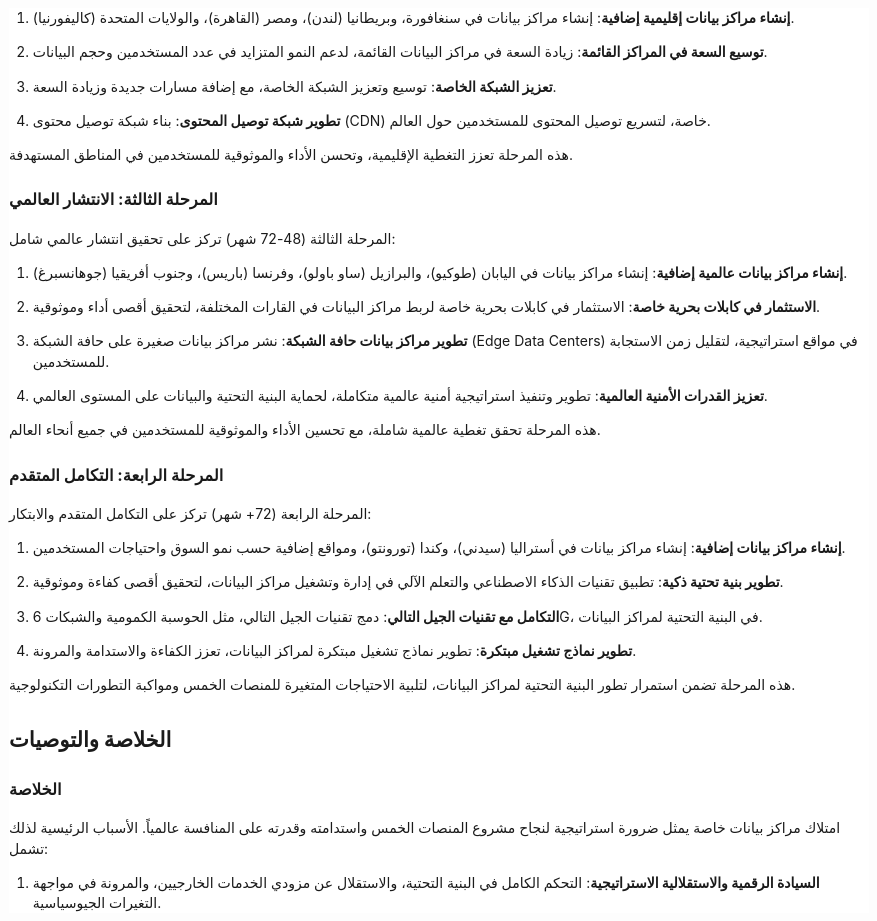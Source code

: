 1. **إنشاء مراكز بيانات إقليمية إضافية**: إنشاء مراكز بيانات في سنغافورة، وبريطانيا (لندن)، ومصر (القاهرة)، والولايات المتحدة (كاليفورنيا).

2. **توسيع السعة في المراكز القائمة**: زيادة السعة في مراكز البيانات القائمة، لدعم النمو المتزايد في عدد المستخدمين وحجم البيانات.

3. **تعزيز الشبكة الخاصة**: توسيع وتعزيز الشبكة الخاصة، مع إضافة مسارات جديدة وزيادة السعة.

4. **تطوير شبكة توصيل المحتوى**: بناء شبكة توصيل محتوى (CDN) خاصة، لتسريع توصيل المحتوى للمستخدمين حول العالم.

هذه المرحلة تعزز التغطية الإقليمية، وتحسن الأداء والموثوقية للمستخدمين في المناطق المستهدفة.

### المرحلة الثالثة: الانتشار العالمي

المرحلة الثالثة (48-72 شهر) تركز على تحقيق انتشار عالمي شامل:

1. **إنشاء مراكز بيانات عالمية إضافية**: إنشاء مراكز بيانات في اليابان (طوكيو)، والبرازيل (ساو باولو)، وفرنسا (باريس)، وجنوب أفريقيا (جوهانسبرغ).

2. **الاستثمار في كابلات بحرية خاصة**: الاستثمار في كابلات بحرية خاصة لربط مراكز البيانات في القارات المختلفة، لتحقيق أقصى أداء وموثوقية.

3. **تطوير مراكز بيانات حافة الشبكة**: نشر مراكز بيانات صغيرة على حافة الشبكة (Edge Data Centers) في مواقع استراتيجية، لتقليل زمن الاستجابة للمستخدمين.

4. **تعزيز القدرات الأمنية العالمية**: تطوير وتنفيذ استراتيجية أمنية عالمية متكاملة، لحماية البنية التحتية والبيانات على المستوى العالمي.

هذه المرحلة تحقق تغطية عالمية شاملة، مع تحسين الأداء والموثوقية للمستخدمين في جميع أنحاء العالم.

### المرحلة الرابعة: التكامل المتقدم

المرحلة الرابعة (72+ شهر) تركز على التكامل المتقدم والابتكار:

1. **إنشاء مراكز بيانات إضافية**: إنشاء مراكز بيانات في أستراليا (سيدني)، وكندا (تورونتو)، ومواقع إضافية حسب نمو السوق واحتياجات المستخدمين.

2. **تطوير بنية تحتية ذكية**: تطبيق تقنيات الذكاء الاصطناعي والتعلم الآلي في إدارة وتشغيل مراكز البيانات، لتحقيق أقصى كفاءة وموثوقية.

3. **التكامل مع تقنيات الجيل التالي**: دمج تقنيات الجيل التالي، مثل الحوسبة الكمومية والشبكات 6G، في البنية التحتية لمراكز البيانات.

4. **تطوير نماذج تشغيل مبتكرة**: تطوير نماذج تشغيل مبتكرة لمراكز البيانات، تعزز الكفاءة والاستدامة والمرونة.

هذه المرحلة تضمن استمرار تطور البنية التحتية لمراكز البيانات، لتلبية الاحتياجات المتغيرة للمنصات الخمس ومواكبة التطورات التكنولوجية.

## الخلاصة والتوصيات

### الخلاصة

امتلاك مراكز بيانات خاصة يمثل ضرورة استراتيجية لنجاح مشروع المنصات الخمس واستدامته وقدرته على المنافسة عالمياً. الأسباب الرئيسية لذلك تشمل:

1. **السيادة الرقمية والاستقلالية الاستراتيجية**: التحكم الكامل في البنية التحتية، والاستقلال عن مزودي الخدمات الخارجيين، والمرونة في مواجهة التغيرات الجيوسياسية.
